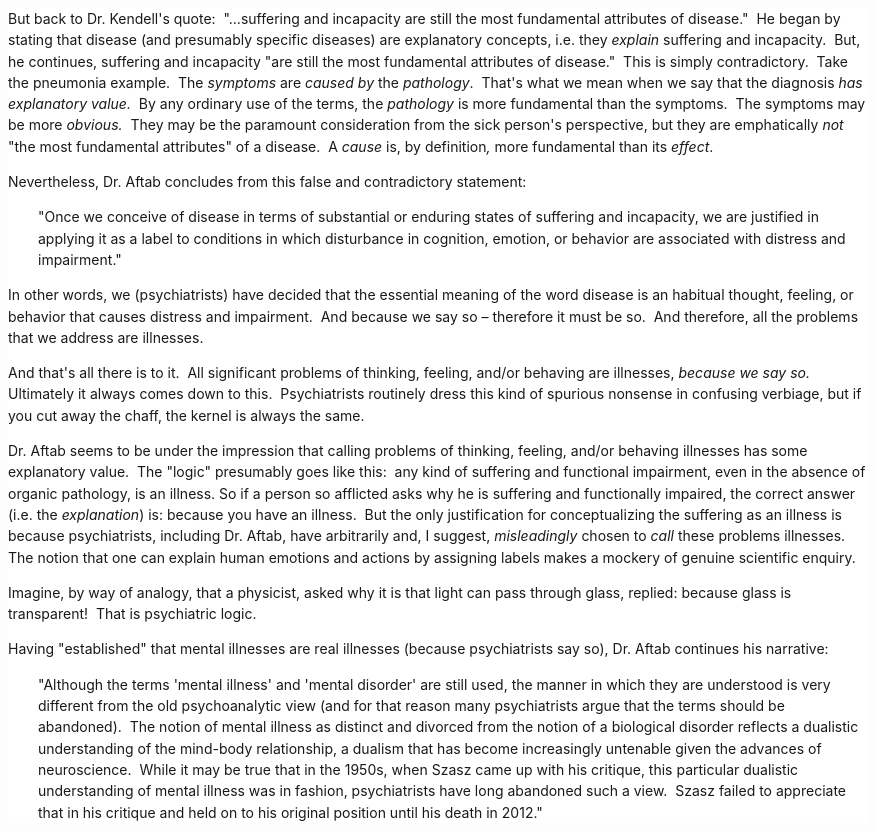 <span style="line-height: 1.5em;">But back to Dr. Kendell's quote:  "…suffering and incapacity are still the most fundamental attributes of disease."  He began by stating that disease (and presumably specific diseases) are explanatory concepts, i.e. they </span><i style="line-height: 1.5em;">explain</i><span style="line-height: 1.5em;"> suffering and incapacity.  But, he continues, suffering and incapacity "are still the most fundamental attributes of disease."  This is simply contradictory.  Take the pneumonia example.  The </span><i style="line-height: 1.5em;">symptoms</i><span style="line-height: 1.5em;"> are </span><i style="line-height: 1.5em;">caused by</i><span style="line-height: 1.5em;"> the </span><i style="line-height: 1.5em;">pathology</i><span style="line-height: 1.5em;">.  That's what we mean when we say that the diagnosis </span><i style="line-height: 1.5em;">has explanatory value.</i><span style="line-height: 1.5em;">  By any ordinary use of the terms, the </span><i style="line-height: 1.5em;">pathology</i><span style="line-height: 1.5em;"> is more fundamental than the symptoms.  The symptoms may be more </span><i style="line-height: 1.5em;">obvious. </i><span style="line-height: 1.5em;"> They may be the paramount consideration from the sick person's perspective, but they are emphatically </span><i style="line-height: 1.5em;">not</i><span style="line-height: 1.5em;"> "the most fundamental attributes" of a disease.  A </span><i style="line-height: 1.5em;">cause</i><span style="line-height: 1.5em;"> is, by definition</span><i style="line-height: 1.5em;">,</i><span style="line-height: 1.5em;"> more fundamental than its </span><i style="line-height: 1.5em;">effect</i><span style="line-height: 1.5em;">.</span>

<span style="line-height: 1.5em;">Nevertheless, Dr. Aftab concludes from this false and contradictory statement:</span>
<p style="padding-left: 30px;"><span style="line-height: 1.5em;">"Once we conceive of disease in terms of substantial or enduring states of suffering and incapacity, we are justified in applying it as a label to conditions in which disturbance in cognition, emotion, or behavior are associated with distress and impairment."</span></p>
<span style="line-height: 1.5em;">In other words, we (psychiatrists) have decided that the essential meaning of the word disease is an habitual thought, feeling, or behavior that causes distress and impairment.  And because we say so – therefore it must be so.  And therefore, all the problems that we address are illnesses.</span>

<span style="line-height: 1.5em;">And that's all there is to it.  All significant problems of thinking, feeling, and/or behaving are illnesses, </span><i style="line-height: 1.5em;">because we say so.</i><span style="line-height: 1.5em;">  Ultimately it always comes down to this.  Psychiatrists routinely dress this kind of spurious nonsense in confusing verbiage, but if you cut away the chaff, the kernel is always the same. </span>

<span style="line-height: 1.5em;">Dr. Aftab seems to be under the impression that calling problems of thinking, feeling, and/or behaving illnesses has some explanatory value.  The "logic" presumably goes like this:  any kind of suffering and functional impairment, even in the absence of organic pathology, is an illness. So if a person so afflicted asks why he is suffering and functionally impaired, the correct answer (i.e. the </span><i style="line-height: 1.5em;">explanation</i><span style="line-height: 1.5em;">) is: because you have an illness.  But the only justification for conceptualizing the suffering as an illness is because psychiatrists, including Dr. Aftab, have arbitrarily and, I suggest, </span><i style="line-height: 1.5em;">misleadingly</i><span style="line-height: 1.5em;"> chosen to </span><i style="line-height: 1.5em;">call</i><span style="line-height: 1.5em;"> these problems illnesses.  The notion that one can explain human emotions and actions by assigning labels makes a mockery of genuine scientific enquiry. </span>

<span style="line-height: 1.5em;">Imagine, by way of analogy, that a physicist, asked why it is that light can pass through glass, replied: because glass is transparent!  That is psychiatric logic. </span>

<span style="line-height: 1.5em;">Having "established" that mental illnesses are real illnesses (because psychiatrists say so), Dr. Aftab continues his narrative:</span>
<p style="padding-left: 30px;"><span style="line-height: 1.5em;">"Although the terms 'mental illness' and 'mental disorder' are still used, the manner in which they are understood is very different from the old psychoanalytic view (and for that reason many psychiatrists argue that the terms should be abandoned).  The notion of mental illness as distinct and divorced from the notion of a biological disorder reflects a dualistic understanding of the mind-body relationship, a dualism that has become increasingly untenable given the advances of neuroscience.  While it may be true that in the 1950s, when Szasz came up with his critique, this particular dualistic understanding of mental illness was in fashion, psychiatrists have long abandoned such a view.  Szasz failed to appreciate that in his critique and held on to his original position until his death in 2012."</span></p>